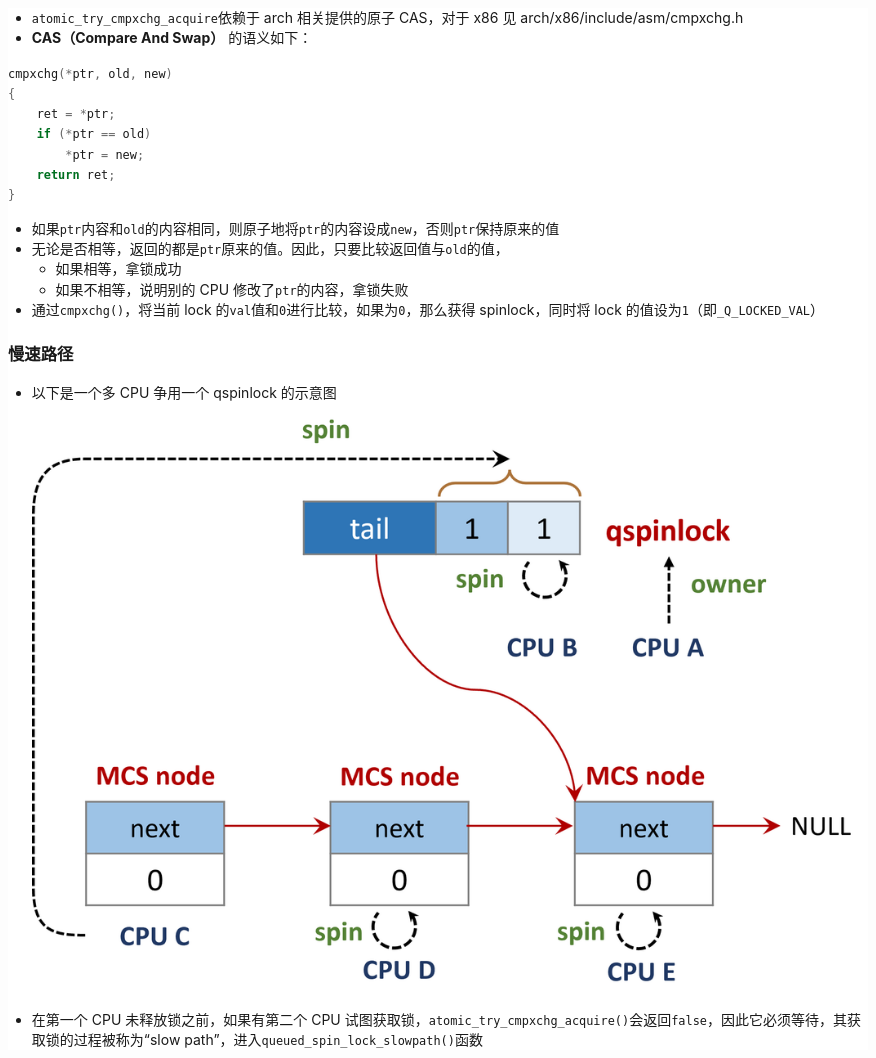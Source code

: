 * `atomic_try_cmpxchg_acquire`依赖于 arch 相关提供的原子 CAS，对于 x86 见 arch/x86/include/asm/cmpxchg.h
* **CAS（Compare And Swap）** 的语义如下：

```c
cmpxchg(*ptr, old, new)
{
	ret = *ptr;
	if (*ptr == old)
		*ptr = new;
	return ret;
}
```

* 如果`ptr`内容和`old`的内容相同，则原子地将`ptr`的内容设成`new`，否则`ptr`保持原来的值
* 无论是否相等，返回的都是`ptr`原来的值。因此，只要比较返回值与`old`的值，
  * 如果相等，拿锁成功
  * 如果不相等，说明别的 CPU 修改了`ptr`的内容，拿锁失败
* 通过`cmpxchg()`，将当前 lock 的`val`值和`0`进行比较，如果为`0`，那么获得 spinlock，同时将 lock 的值设为`1`（即`_Q_LOCKED_VAL`）

### 慢速路径

* 以下是一个多 CPU 争用一个 qspinlock 的示意图
  ![pic/qspinlock_5cpus.png](pic/qspinlock_5cpus.png)
* 在第一个 CPU 未释放锁之前，如果有第二个 CPU 试图获取锁，`atomic_try_cmpxchg_acquire()`会返回`false`，因此它必须等待，其获取锁的过程被称为“slow path”，进入`queued_spin_lock_slowpath()`函数
